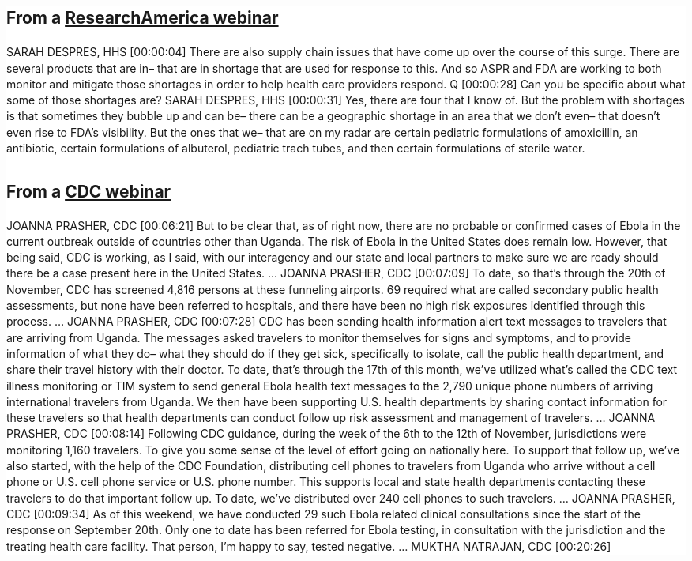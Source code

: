 ## From a [ResearchAmerica webinar](https://www.researchamerica.org/alliance-discussions/?utm_campaign=From%20Alexander%20Tin%20%28%40alexander_tin%29&utm_medium=email&utm_source=Revue%20newsletter)

SARAH DESPRES, HHS [00:00:04]
There are also supply chain issues that have come up over the course of this surge. There are several products that are in– that are in shortage that are used for response to this. And so ASPR and FDA are working to both monitor and mitigate those shortages in order to help health care providers respond.
Q [00:00:28]
Can you be specific about what some of those shortages are?
SARAH DESPRES, HHS [00:00:31]
Yes, there are four that I know of. But the problem with shortages is that sometimes they bubble up and can be– there can be a geographic shortage in an area that we don’t even– that doesn’t even rise to FDA’s visibility. But the ones that we– that are on my radar are certain pediatric formulations of amoxicillin, an antibiotic, certain formulations of albuterol, pediatric trach tubes, and then certain formulations of sterile water.

## From a [CDC webinar](https://www.cdc.gov/locs/calls/index.html?utm_campaign=From%20Alexander%20Tin%20%28%40alexander_tin%29&utm_medium=email&utm_source=Revue%20newsletter)

JOANNA PRASHER, CDC [00:06:21]
But to be clear that, as of right now, there are no probable or confirmed cases of Ebola in the current outbreak outside of countries other than Uganda. The risk of Ebola in the United States does remain low.
However, that being said, CDC is working, as I said, with our interagency and our state and local partners to make sure we are ready should there be a case present here in the United States. 
…
JOANNA PRASHER, CDC [00:07:09]
To date, so that’s through the 20th of November, CDC has screened 4,816 persons at these funneling airports. 69 required what are called secondary public health assessments, but none have been referred to hospitals, and there have been no high risk exposures identified through this process. 
…
JOANNA PRASHER, CDC [00:07:28]
CDC has been sending health information alert text messages to travelers that are arriving from Uganda. The messages asked travelers to monitor themselves for signs and symptoms, and to provide information of what they do– what they should do if they get sick, specifically to isolate, call the public health department, and share their travel history with their doctor.
To date, that’s through the 17th of this month, we’ve utilized what’s called the CDC text illness monitoring or TIM system to send general Ebola health text messages to the 2,790 unique phone numbers of arriving international travelers from Uganda.
We then have been supporting U.S. health departments by sharing contact information for these travelers so that health departments can conduct follow up risk assessment and management of travelers. 
…
JOANNA PRASHER, CDC [00:08:14]
Following CDC guidance, during the week of the 6th to the 12th of November, jurisdictions were monitoring 1,160 travelers. To give you some sense of the level of effort going on nationally here.
To support that follow up, we’ve also started, with the help of the CDC Foundation, distributing cell phones to travelers from Uganda who arrive without a cell phone or U.S. cell phone service or U.S. phone number. This supports local and state health departments contacting these travelers to do that important follow up.
To date, we’ve distributed over 240 cell phones to such travelers. 
…
JOANNA PRASHER, CDC [00:09:34]
As of this weekend, we have conducted 29 such Ebola related clinical consultations since the start of the response on September 20th. Only one to date has been referred for Ebola testing, in consultation with the jurisdiction and the treating health care facility. That person, I’m happy to say, tested negative. 
…
MUKTHA NATRAJAN, CDC [00:20:26]